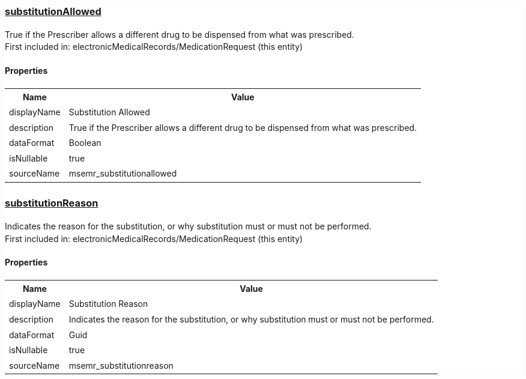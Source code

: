 ### <a href=#substitutionAllowed name="substitutionAllowed">substitutionAllowed</a>

True if the Prescriber allows a different drug to be dispensed from what was prescribed.  
First included in: electronicMedicalRecords/MedicationRequest (this entity)  

#### Properties

<table><tr><th>Name</th><th>Value</th></tr><tr><td>displayName</td><td>Substitution Allowed</td></tr><tr><td>description</td><td>True if the Prescriber allows a different drug to be dispensed from what was prescribed.</td></tr><tr><td>dataFormat</td><td>Boolean</td></tr><tr><td>isNullable</td><td>true</td></tr><tr><td>sourceName</td><td>msemr_substitutionallowed</td></tr></table>

### <a href=#substitutionReason name="substitutionReason">substitutionReason</a>

Indicates the reason for the substitution, or why substitution must or must not be performed.  
First included in: electronicMedicalRecords/MedicationRequest (this entity)  

#### Properties

<table><tr><th>Name</th><th>Value</th></tr><tr><td>displayName</td><td>Substitution Reason</td></tr><tr><td>description</td><td>Indicates the reason for the substitution, or why substitution must or must not be performed.</td></tr><tr><td>dataFormat</td><td>Guid</td></tr><tr><td>isNullable</td><td>true</td></tr><tr><td>sourceName</td><td>msemr_substitutionreason</td></tr></table>
